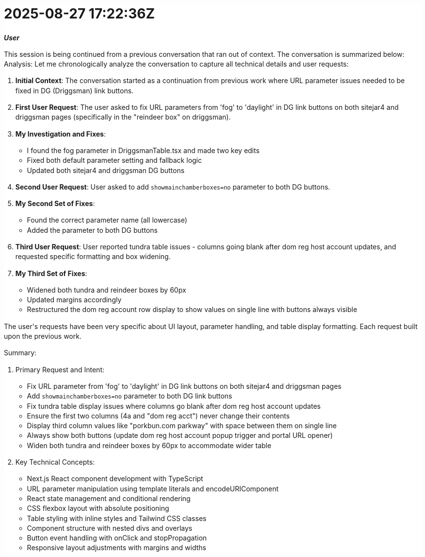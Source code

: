 

# 2025-08-27 17:22:36Z



_**User**_

This session is being continued from a previous conversation that ran out of context. The conversation is summarized below:
Analysis:
Let me chronologically analyze the conversation to capture all technical details and user requests:

1. **Initial Context**: The conversation started as a continuation from previous work where URL parameter issues needed to be fixed in DG (Driggsman) link buttons.

2. **First User Request**: The user asked to fix URL parameters from 'fog' to 'daylight' in DG link buttons on both sitejar4 and driggsman pages (specifically in the "reindeer box" on driggsman).

3. **My Investigation and Fixes**: 
   - I found the fog parameter in DriggsmanTable.tsx and made two key edits
   - Fixed both default parameter setting and fallback logic
   - Updated both sitejar4 and driggsman DG buttons

4. **Second User Request**: User asked to add `showmainchamberboxes=no` parameter to both DG buttons.

5. **My Second Set of Fixes**:
   - Found the correct parameter name (all lowercase)
   - Added the parameter to both DG buttons

6. **Third User Request**: User reported tundra table issues - columns going blank after dom reg host account updates, and requested specific formatting and box widening.

7. **My Third Set of Fixes**:
   - Widened both tundra and reindeer boxes by 60px
   - Updated margins accordingly
   - Restructured the dom reg account row display to show values on single line with buttons always visible

The user's requests have been very specific about UI layout, parameter handling, and table display formatting. Each request built upon the previous work.

Summary:
1. Primary Request and Intent:
   - Fix URL parameter from 'fog' to 'daylight' in DG link buttons on both sitejar4 and driggsman pages
   - Add `showmainchamberboxes=no` parameter to both DG link buttons
   - Fix tundra table display issues where columns go blank after dom reg host account updates
   - Ensure the first two columns (4a and "dom reg acct") never change their contents
   - Display third column values like "porkbun.com parkway" with space between them on single line
   - Always show both buttons (update dom reg host account popup trigger and portal URL opener)
   - Widen both tundra and reindeer boxes by 60px to accommodate wider table

2. Key Technical Concepts:
   - Next.js React component development with TypeScript
   - URL parameter manipulation using template literals and encodeURIComponent
   - React state management and conditional rendering
   - CSS flexbox layout with absolute positioning
   - Table styling with inline styles and Tailwind CSS classes
   - Component structure with nested divs and overlays
   - Button event handling with onClick and stopPropagation
   - Responsive layout adjustments with margins and widths
